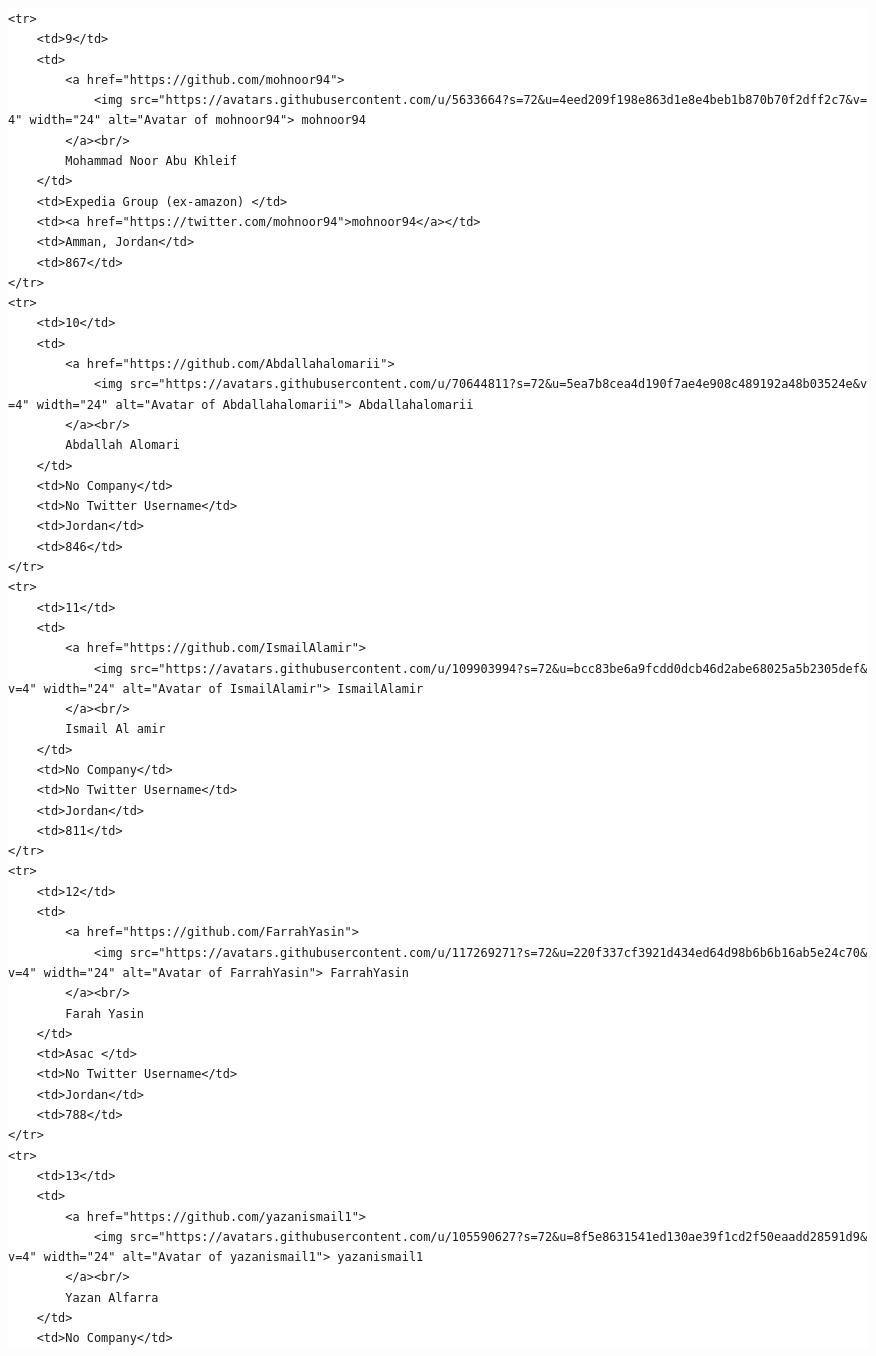 	<tr>
		<td>9</td>
		<td>
			<a href="https://github.com/mohnoor94">
				<img src="https://avatars.githubusercontent.com/u/5633664?s=72&u=4eed209f198e863d1e8e4beb1b870b70f2dff2c7&v=4" width="24" alt="Avatar of mohnoor94"> mohnoor94
			</a><br/>
			Mohammad Noor Abu Khleif
		</td>
		<td>Expedia Group (ex-amazon) </td>
		<td><a href="https://twitter.com/mohnoor94">mohnoor94</a></td>
		<td>Amman, Jordan</td>
		<td>867</td>
	</tr>
	<tr>
		<td>10</td>
		<td>
			<a href="https://github.com/Abdallahalomarii">
				<img src="https://avatars.githubusercontent.com/u/70644811?s=72&u=5ea7b8cea4d190f7ae4e908c489192a48b03524e&v=4" width="24" alt="Avatar of Abdallahalomarii"> Abdallahalomarii
			</a><br/>
			Abdallah Alomari
		</td>
		<td>No Company</td>
		<td>No Twitter Username</td>
		<td>Jordan</td>
		<td>846</td>
	</tr>
	<tr>
		<td>11</td>
		<td>
			<a href="https://github.com/IsmailAlamir">
				<img src="https://avatars.githubusercontent.com/u/109903994?s=72&u=bcc83be6a9fcdd0dcb46d2abe68025a5b2305def&v=4" width="24" alt="Avatar of IsmailAlamir"> IsmailAlamir
			</a><br/>
			Ismail Al amir
		</td>
		<td>No Company</td>
		<td>No Twitter Username</td>
		<td>Jordan</td>
		<td>811</td>
	</tr>
	<tr>
		<td>12</td>
		<td>
			<a href="https://github.com/FarrahYasin">
				<img src="https://avatars.githubusercontent.com/u/117269271?s=72&u=220f337cf3921d434ed64d98b6b6b16ab5e24c70&v=4" width="24" alt="Avatar of FarrahYasin"> FarrahYasin
			</a><br/>
			Farah Yasin
		</td>
		<td>Asac </td>
		<td>No Twitter Username</td>
		<td>Jordan</td>
		<td>788</td>
	</tr>
	<tr>
		<td>13</td>
		<td>
			<a href="https://github.com/yazanismail1">
				<img src="https://avatars.githubusercontent.com/u/105590627?s=72&u=8f5e8631541ed130ae39f1cd2f50eaadd28591d9&v=4" width="24" alt="Avatar of yazanismail1"> yazanismail1
			</a><br/>
			Yazan Alfarra
		</td>
		<td>No Company</td>
